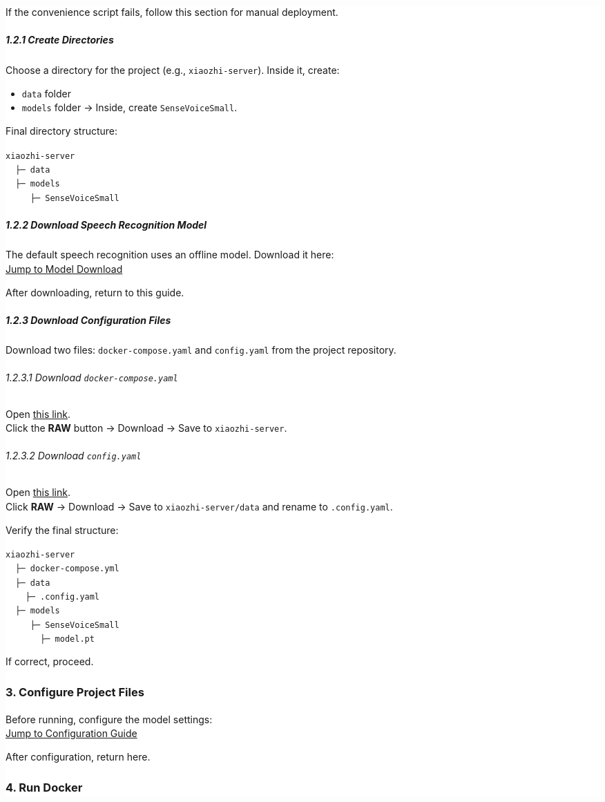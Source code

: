 If the convenience script fails, follow this section for manual deployment.  

##### 1.2.1 Create Directories  

Choose a directory for the project (e.g., `xiaozhi-server`). Inside it, create:  
- `data` folder  
- `models` folder → Inside, create `SenseVoiceSmall`.  

Final directory structure:  
```
xiaozhi-server  
  ├─ data  
  ├─ models  
     ├─ SenseVoiceSmall  
```  

##### 1.2.2 Download Speech Recognition Model  

The default speech recognition uses an offline model. Download it here:  
[Jump to Model Download](#model-files)  

After downloading, return to this guide.  

##### 1.2.3 Download Configuration Files  

Download two files: `docker-compose.yaml` and `config.yaml` from the project repository.  

###### 1.2.3.1 Download `docker-compose.yaml`  
Open [this link](../main/xiaozhi-server/docker-compose.yml).  
Click the **RAW** button → Download → Save to `xiaozhi-server`.  

###### 1.2.3.2 Download `config.yaml`  
Open [this link](../main/xiaozhi-server/config.yaml).  
Click **RAW** → Download → Save to `xiaozhi-server/data` and rename to `.config.yaml`.  

Verify the final structure:  
```
xiaozhi-server  
  ├─ docker-compose.yml  
  ├─ data  
    ├─ .config.yaml  
  ├─ models  
     ├─ SenseVoiceSmall  
       ├─ model.pt  
```  
If correct, proceed.  

### 3. Configure Project Files  

Before running, configure the model settings:  
[Jump to Configuration Guide](#configuration-guide)  

After configuration, return here.  

### 4. Run Docker  
